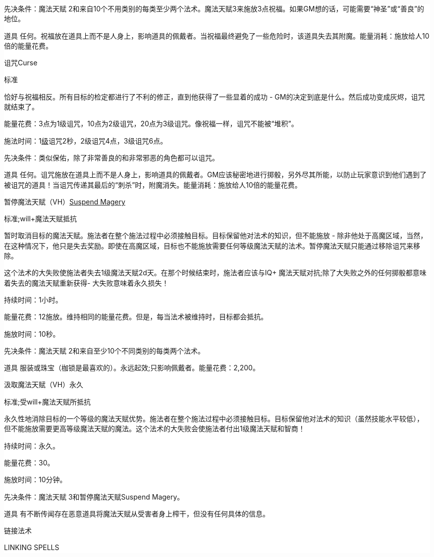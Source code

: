 先决条件：魔法天赋 2和来自10个不用类别的每类至少两个法术。魔法天赋3来施放3点祝福。如果GM想的话，可能需要“神圣”或“善良”的地位。

道具 任何。祝福放在道具上而不是人身上，影响道具的佩戴者。当祝福最终避免了一些危险时，该道具失去其附魔。能量消耗：施放给人10倍的能量花费。

 

诅咒Curse

标准

恰好与祝福相反。所有目标的检定都进行了不利的修正，直到他获得了一些显着的成功 - GM的决定到底是什么。然后成功变成灰烬，诅咒就结束了。

能量花费：3点为1级诅咒，10点为2级诅咒，20点为3级诅咒。像祝福一样，诅咒不能被“堆积”。

施法时间：1[级]()诅咒2秒，2级诅咒4点，3级诅咒6点。

先决条件：类似保佑，除了非常善良的和非常邪恶的角色都可以诅咒。

道具 任何。诅咒施放在道具上而不是人身上，影响道具的佩戴者。GM应该秘密地进行掷骰，另外尽其所能，以防止玩家意识到他们遇到了被诅咒的道具！当诅咒传递其最后的“刺杀”时，附魔消失。能量消耗：施放给人10倍的能量花费。

 

暂停魔法天赋（VH）[Suspend Magery]()

标准;will+魔法天赋抵抗

暂时取消目标的魔法天赋。施法者在整个施法过程中必须接触目标。目标保留他对法术的知识，但不能施放 - 除非他处于高魔区域，当然，在这种情况下，他只是失去奖励。即使在高魔区域，目标也不能施放需要任何等级魔法天赋的法术。暂停魔法天赋只能通过移除诅咒来移除。

这个法术的大失败使施法者失去1级魔法天赋2d天。在那个时候结束时，施法者应该与IQ+ 魔法天赋对抗;除了大失败之外的任何掷骰都意味着失去的魔法天赋重新获得- 大失败意味着永久损失！

持续时间：1小时。

能量花费：12施放。维持相同的能量花费。但是，每当法术被维持时，目标都会抵抗。

施放时间：10秒。

先决条件：魔法天赋 2和来自至少10个不同类别的每类两个法术。

道具 服装或珠宝（枷锁是最喜欢的）。永远起效;只影响佩戴者。能量花费：2,200。 

 

汲取魔法天赋（VH）永久

标准;受will+魔法天赋所抵抗

永久性地消除目标的一个等级的魔法天赋优势。施法者在整个施法过程中必须接触目标。目标保留他对法术的知识（虽然技能水平较低），但不能施放需要更高等级魔法天赋的魔法。这个法术的大失败会使施法者付出1级魔法天赋和智商！

持续时间：永久。

能量花费：30。

施放时间：10分钟。

先决条件：魔法天赋 3和暂停魔法天赋Suspend Magery。

道具 有不断传闻存在恶意道具将魔法天赋从受害者身上榨干，但没有任何具体的信息。

 

链接法术

LINKING SPELLS
